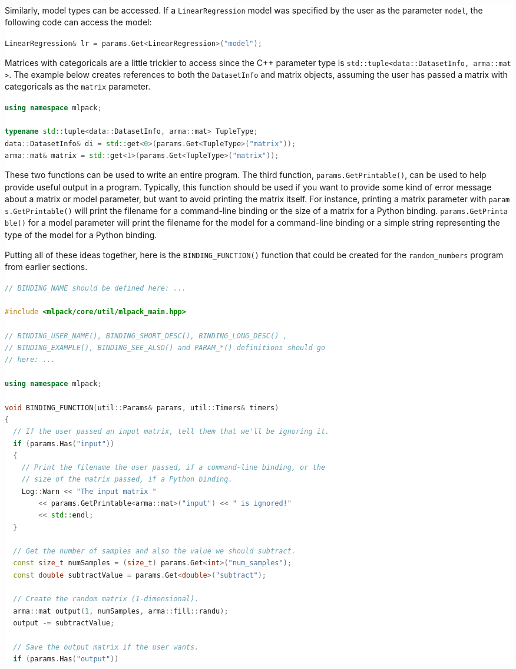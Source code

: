 Similarly, model types can be accessed.  If a `LinearRegression` model was
specified by the user as the parameter `model`, the following code can access
the model:

```c++
LinearRegression& lr = params.Get<LinearRegression>("model");
```

Matrices with categoricals are a little trickier to access since the C++
parameter type is `std::tuple<data::DatasetInfo, arma::mat>`.  The example below
creates references to both the `DatasetInfo` and matrix objects, assuming the
user has passed a matrix with categoricals as the `matrix` parameter.

```c++
using namespace mlpack;

typename std::tuple<data::DatasetInfo, arma::mat> TupleType;
data::DatasetInfo& di = std::get<0>(params.Get<TupleType>("matrix"));
arma::mat& matrix = std::get<1>(params.Get<TupleType>("matrix"));
```

These two functions can be used to write an entire program.  The third function,
`params.GetPrintable()`, can be used to help provide useful output in a
program.  Typically, this function should be used if you want to provide some
kind of error message about a matrix or model parameter, but want to avoid
printing the matrix itself.  For instance, printing a matrix parameter with
`params.GetPrintable()` will print the filename for a command-line binding or
the size of a matrix for a Python binding.  `params.GetPrintable()` for a model
parameter will print the filename for the model for a command-line binding or a
simple string representing the type of the model for a Python binding.

Putting all of these ideas together, here is the `BINDING_FUNCTION()` function
that could be created for the `random_numbers` program from earlier sections.

```c++
// BINDING_NAME should be defined here: ...

#include <mlpack/core/util/mlpack_main.hpp>

// BINDING_USER_NAME(), BINDING_SHORT_DESC(), BINDING_LONG_DESC() ,
// BINDING_EXAMPLE(), BINDING_SEE_ALSO() and PARAM_*() definitions should go
// here: ...

using namespace mlpack;

void BINDING_FUNCTION(util::Params& params, util::Timers& timers)
{
  // If the user passed an input matrix, tell them that we'll be ignoring it.
  if (params.Has("input"))
  {
    // Print the filename the user passed, if a command-line binding, or the
    // size of the matrix passed, if a Python binding.
    Log::Warn << "The input matrix "
        << params.GetPrintable<arma::mat>("input") << " is ignored!"
        << std::endl;
  }

  // Get the number of samples and also the value we should subtract.
  const size_t numSamples = (size_t) params.Get<int>("num_samples");
  const double subtractValue = params.Get<double>("subtract");

  // Create the random matrix (1-dimensional).
  arma::mat output(1, numSamples, arma::fill::randu);
  output -= subtractValue;

  // Save the output matrix if the user wants.
  if (params.Has("output"))
```